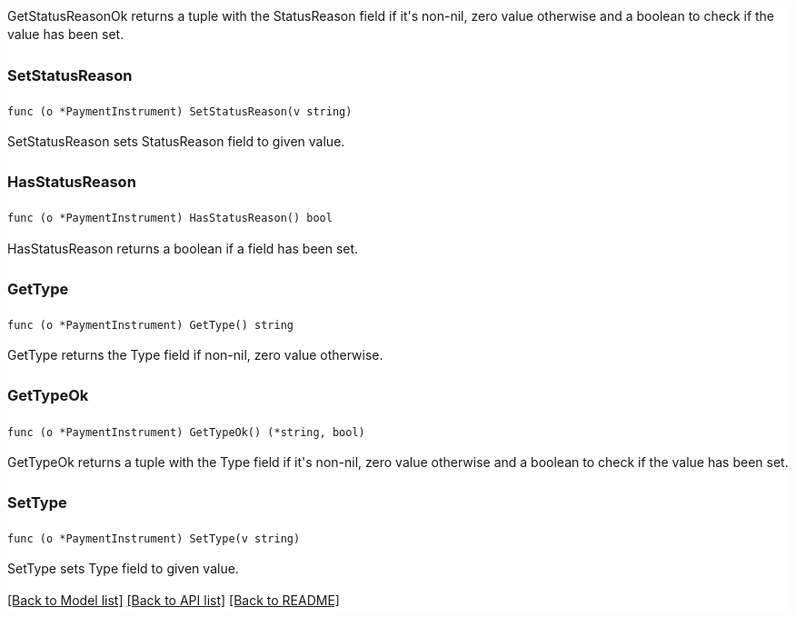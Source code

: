 GetStatusReasonOk returns a tuple with the StatusReason field if it's non-nil, zero value otherwise
and a boolean to check if the value has been set.

### SetStatusReason

`func (o *PaymentInstrument) SetStatusReason(v string)`

SetStatusReason sets StatusReason field to given value.

### HasStatusReason

`func (o *PaymentInstrument) HasStatusReason() bool`

HasStatusReason returns a boolean if a field has been set.

### GetType

`func (o *PaymentInstrument) GetType() string`

GetType returns the Type field if non-nil, zero value otherwise.

### GetTypeOk

`func (o *PaymentInstrument) GetTypeOk() (*string, bool)`

GetTypeOk returns a tuple with the Type field if it's non-nil, zero value otherwise
and a boolean to check if the value has been set.

### SetType

`func (o *PaymentInstrument) SetType(v string)`

SetType sets Type field to given value.



[[Back to Model list]](../README.md#documentation-for-models) [[Back to API list]](../README.md#documentation-for-api-endpoints) [[Back to README]](../README.md)


